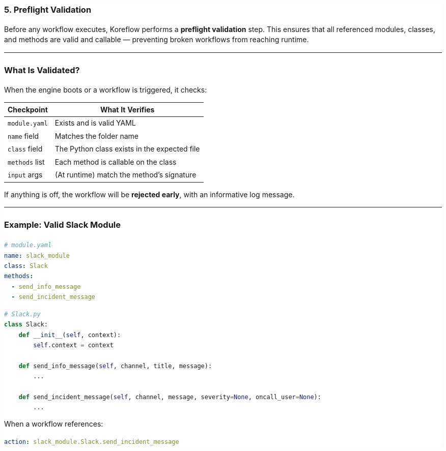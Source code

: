 
### 5. Preflight Validation

Before any workflow executes, Koreflow performs a **preflight validation** step. This ensures that all referenced modules, classes, and methods are valid and callable — preventing broken workflows from reaching runtime.

---

### What Is Validated?

When the engine boots or a workflow is triggered, it checks:

| Checkpoint | What It Verifies |
|------------|------------------|
| `module.yaml` | Exists and is valid YAML |
| `name` field | Matches the folder name |
| `class` field | The Python class exists in the expected file |
| `methods` list | Each method is callable on the class |
| `input` args | (At runtime) match the method’s signature |

If anything is off, the workflow will be **rejected early**, with an informative log message.

---

### Example: Valid Slack Module

```yaml
# module.yaml
name: slack_module
class: Slack
methods:
  - send_info_message
  - send_incident_message
```

```python
# Slack.py
class Slack:
    def __init__(self, context):
        self.context = context

    def send_info_message(self, channel, title, message):
        ...

    def send_incident_message(self, channel, message, severity=None, oncall_user=None):
        ...
```

When a workflow references:
```yaml
action: slack_module.Slack.send_incident_message
```
